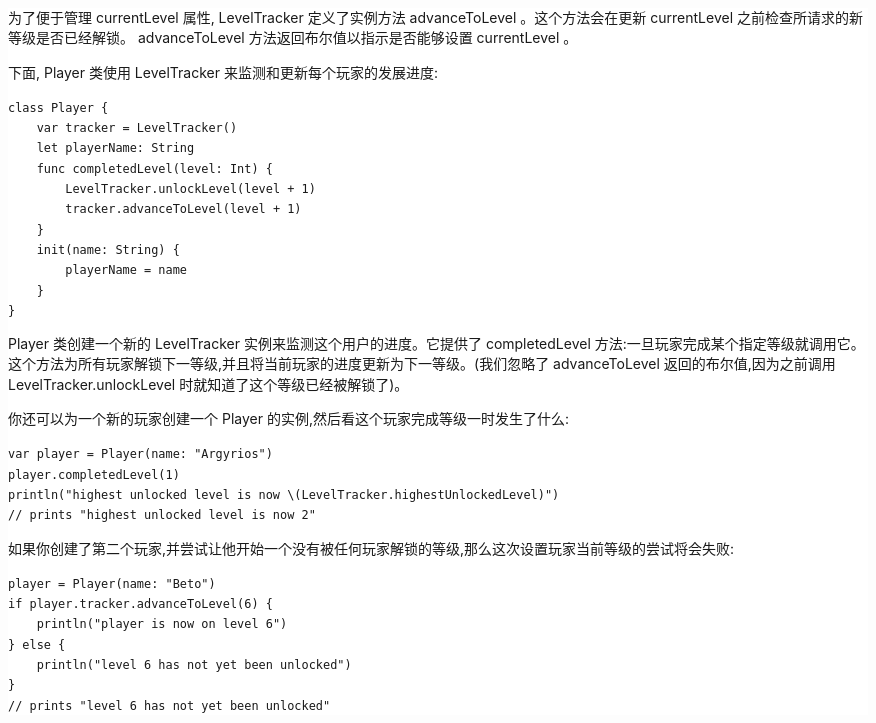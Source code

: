 为了便于管理 currentLevel 属性, LevelTracker 定义了实例方法 advanceToLevel 。这个方法会在更新 currentLevel 之前检查所请求的新等级是否已经解锁。 advanceToLevel 方法返回布尔值以指示是否能够设置 currentLevel 。

下面, Player 类使用 LevelTracker 来监测和更新每个玩家的发展进度:

	class Player {
	    var tracker = LevelTracker()
	    let playerName: String
	    func completedLevel(level: Int) {
	        LevelTracker.unlockLevel(level + 1)
	        tracker.advanceToLevel(level + 1)
	    }
	    init(name: String) {
	        playerName = name
	    }
	}
	
Player 类创建一个新的 LevelTracker 实例来监测这个用户的进度。它提供了 completedLevel 方法:一旦玩家完成某个指定等级就调用它。这个方法为所有玩家解锁下一等级,并且将当前玩家的进度更新为下一等级。(我们忽略了 advanceToLevel 返回的布尔值,因为之前调用 LevelTracker.unlockLevel 时就知道了这个等级已经被解锁了)。

你还可以为一个新的玩家创建一个 Player 的实例,然后看这个玩家完成等级一时发生了什么:

	var player = Player(name: "Argyrios")
	player.completedLevel(1)
	println("highest unlocked level is now \(LevelTracker.highestUnlockedLevel)")
	// prints "highest unlocked level is now 2"
	
如果你创建了第二个玩家,并尝试让他开始一个没有被任何玩家解锁的等级,那么这次设置玩家当前等级的尝试将会失败:

	player = Player(name: "Beto")
	if player.tracker.advanceToLevel(6) {
	    println("player is now on level 6")
	} else {
	    println("level 6 has not yet been unlocked")
	}
	// prints "level 6 has not yet been unlocked"
	
